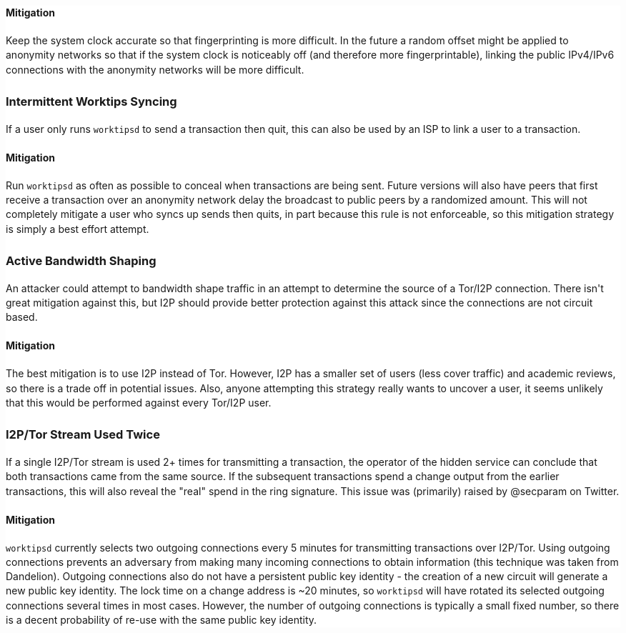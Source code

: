 #### Mitigation

Keep the system clock accurate so that fingerprinting is more difficult. In
the future a random offset might be applied to anonymity networks so that if
the system clock is noticeably off (and therefore more fingerprintable),
linking the public IPv4/IPv6 connections with the anonymity networks will be
more difficult.

### Intermittent Worktips Syncing

If a user only runs `worktipsd` to send a transaction then quit, this can also
be used by an ISP to link a user to a transaction.

#### Mitigation

Run `worktipsd` as often as possible to conceal when transactions are being sent.
Future versions will also have peers that first receive a transaction over an
anonymity network delay the broadcast to public peers by a randomized amount.
This will not completely mitigate a user who syncs up sends then quits, in
part because this rule is not enforceable, so this mitigation strategy is
simply a best effort attempt.

### Active Bandwidth Shaping

An attacker could attempt to bandwidth shape traffic in an attempt to determine
the source of a Tor/I2P connection. There isn't great mitigation against
this, but I2P should provide better protection against this attack since
the connections are not circuit based.

#### Mitigation

The best mitigation is to use I2P instead of Tor. However, I2P
has a smaller set of users (less cover traffic) and academic reviews, so there
is a trade off in potential issues. Also, anyone attempting this strategy really
wants to uncover a user, it seems unlikely that this would be performed against
every Tor/I2P user.

### I2P/Tor Stream Used Twice

If a single I2P/Tor stream is used 2+ times for transmitting a transaction, the
operator of the hidden service can conclude that both transactions came from the
same source. If the subsequent transactions spend a change output from the
earlier transactions, this will also reveal the "real" spend in the ring
signature. This issue was (primarily) raised by @secparam on Twitter.

#### Mitigation

`worktipsd` currently selects two outgoing connections every 5 minutes for
transmitting transactions over I2P/Tor. Using outgoing connections prevents an
adversary from making many incoming connections to obtain information (this
technique was taken from Dandelion). Outgoing connections also do not have a
persistent public key identity - the creation of a new circuit will generate
a new public key identity. The lock time on a change address is ~20 minutes, so
`worktipsd` will have rotated its selected outgoing connections several times in
most cases. However, the number of outgoing connections is typically a small
fixed number, so there is a decent probability of re-use with the same public
key identity.
